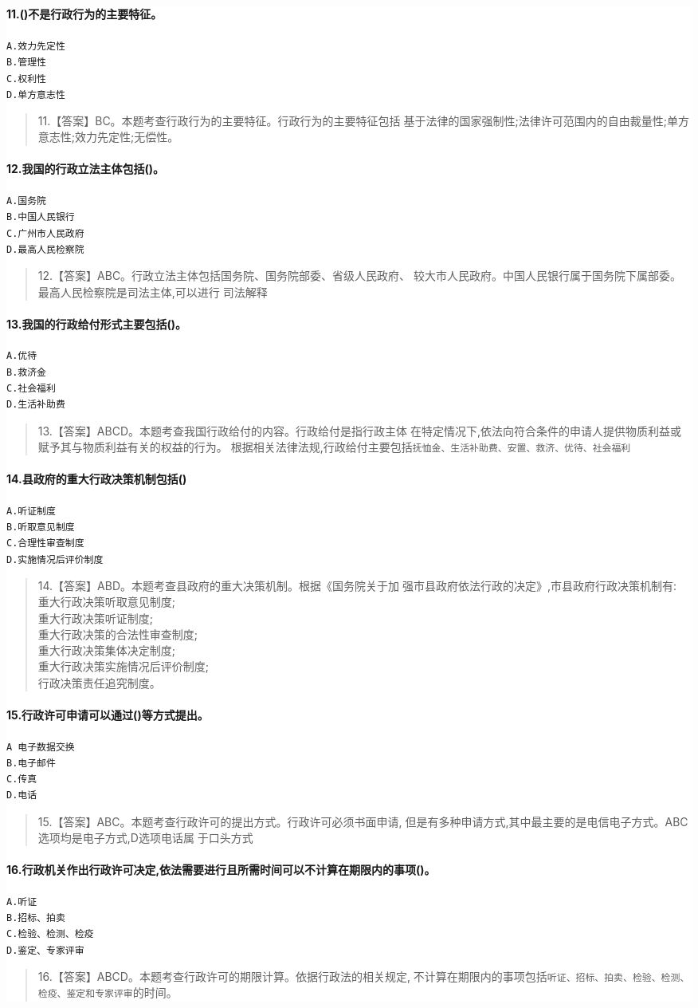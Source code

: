 #### 11.()不是行政行为的主要特征。
    A.效力先定性
    B.管理性
    C.权利性
    D.单方意志性
>   11.【答案】BC。本题考查行政行为的主要特征。行政行为的主要特征包括
    基于法律的国家强制性;法律许可范围内的自由裁量性;单方意志性;效力先定性;无偿性。
    
#### 12.我国的行政立法主体包括()。
    A.国务院
    B.中国人民银行
    C.广州市人民政府
    D.最高人民检察院
>   12.【答案】ABC。行政立法主体包括国务院、国务院部委、省级人民政府、
    较大市人民政府。中国人民银行属于国务院下属部委。最高人民检察院是司法主体,可以进行
    司法解释

#### 13.我国的行政给付形式主要包括()。
    A.优待
    B.救济金
    C.社会福利
    D.生活补助费
>   13.【答案】ABCD。本题考查我国行政给付的内容。行政给付是指行政主体
    在特定情况下,依法向符合条件的申请人提供物质利益或赋予其与物质利益有关的权益的行为。
    根据相关法律法规,行政给付主要包括`抚恤金、生活补助费、安置、救济、优待、社会福利`
    
#### 14.县政府的重大行政决策机制包括()
    A.听证制度
    B.听取意见制度
    C.合理性审查制度
    D.实施情况后评价制度
>   14.【答案】ABD。本题考查县政府的重大决策机制。根据《国务院关于加
    强市县政府依法行政的决定》,市县政府行政决策机制有:     
    重大行政决策听取意见制度;     
    重大行政决策听证制度;     
    重大行政决策的合法性审查制度;     
    重大行政决策集体决定制度;     
    重大行政决策实施情况后评价制度;     
    行政决策责任追究制度。     

#### 15.行政许可申请可以通过()等方式提出。
    A 电子数据交换
    B.电子邮件
    C.传真
    D.电话
>   15.【答案】ABC。本题考查行政许可的提出方式。行政许可必须书面申请,
    但是有多种申请方式,其中最主要的是电信电子方式。ABC选项均是电子方式,D选项电话属
    于口头方式
    
    
#### 16.行政机关作出行政许可决定,依法需要进行且所需时间可以不计算在期限内的事项()。
    A.听证
    B.招标、拍卖
    C.检验、检测、检疫
    D.鉴定、专家评审
>   16.【答案】ABCD。本题考查行政许可的期限计算。依据行政法的相关规定,
    不计算在期限内的事项包括`听证、招标、拍卖、检验、检测、检疫、鉴定和专家评审`的时间。
